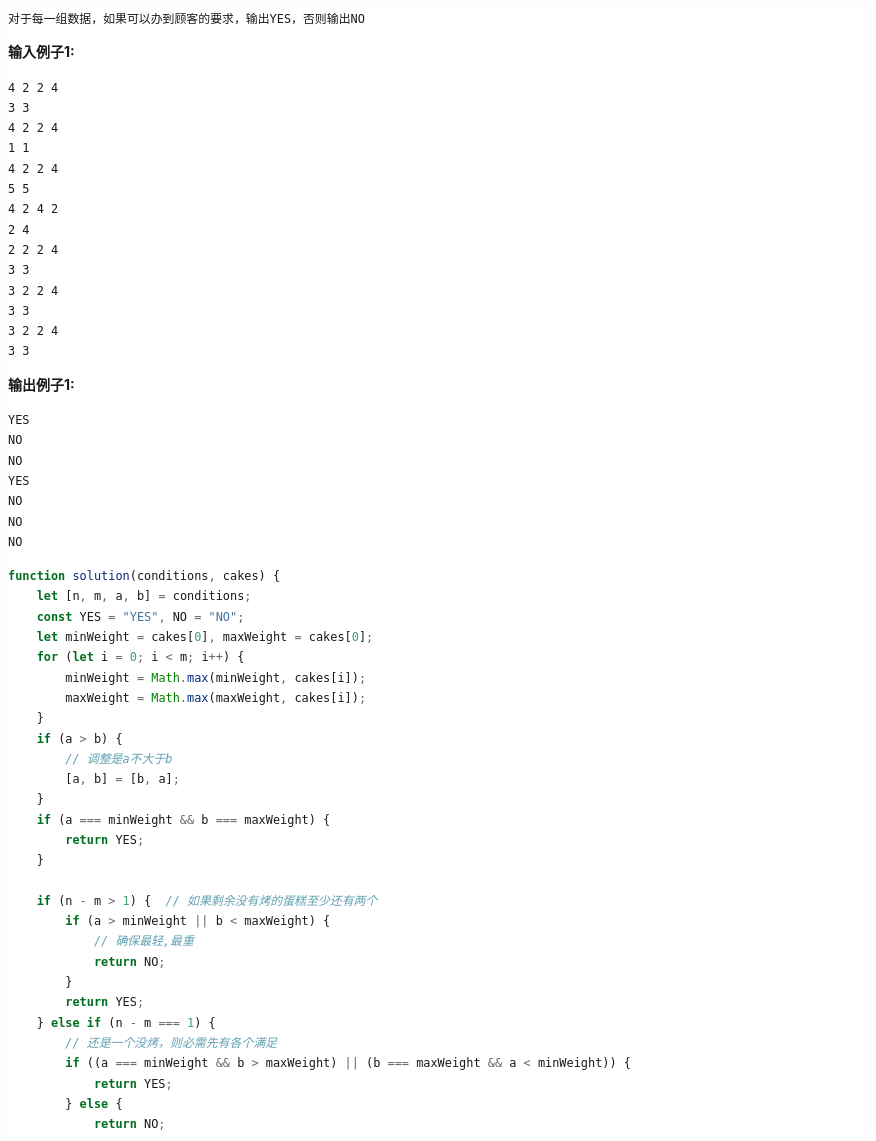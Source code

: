 ```
对于每一组数据，如果可以办到顾客的要求，输出YES，否则输出NO
```



**输入例子1:**

```
4 2 2 4
3 3
4 2 2 4
1 1
4 2 2 4
5 5
4 2 4 2
2 4
2 2 2 4
3 3
3 2 2 4
3 3
3 2 2 4
3 3
```



**输出例子1:**

```
YES
NO
NO
YES
NO
NO
NO
```



```js
function solution(conditions, cakes) {
    let [n, m, a, b] = conditions;
    const YES = "YES", NO = "NO";
    let minWeight = cakes[0], maxWeight = cakes[0];
    for (let i = 0; i < m; i++) {
        minWeight = Math.max(minWeight, cakes[i]);
        maxWeight = Math.max(maxWeight, cakes[i]);
    }
    if (a > b) {
        // 调整是a不大于b
        [a, b] = [b, a];
    }
    if (a === minWeight && b === maxWeight) {
        return YES;
    }

    if (n - m > 1) {  // 如果剩余没有烤的蛋糕至少还有两个
        if (a > minWeight || b < maxWeight) {
            // 确保最轻,最重
            return NO;
        }
        return YES;
    } else if (n - m === 1) {
        // 还是一个没烤，则必需先有各个满足
        if ((a === minWeight && b > maxWeight) || (b === maxWeight && a < minWeight)) {
            return YES;
        } else {
            return NO;
```